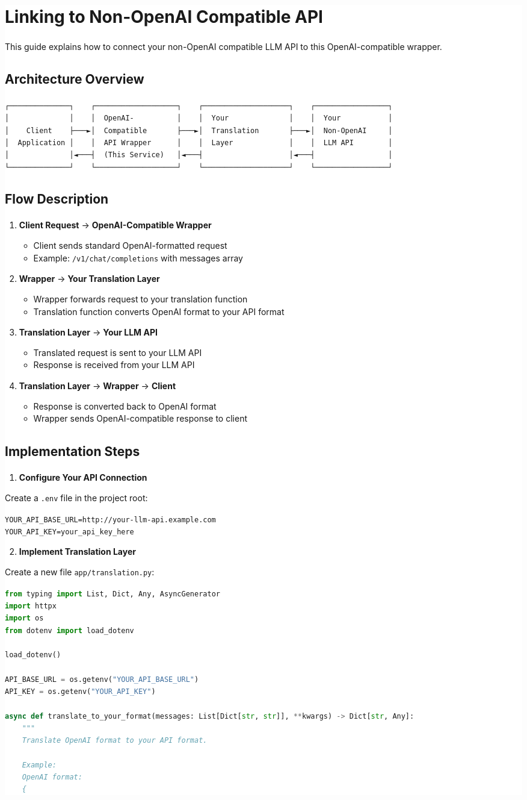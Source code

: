 # Linking to Non-OpenAI Compatible API

This guide explains how to connect your non-OpenAI compatible LLM API to this OpenAI-compatible wrapper.

## Architecture Overview

```
┌──────────────┐    ┌───────────────────┐    ┌────────────────────┐    ┌─────────────────┐
│              │    │  OpenAI-          │    │  Your              │    │  Your           │
│    Client    ├───►│  Compatible       ├───►│  Translation       ├───►│  Non-OpenAI     │
│  Application │    │  API Wrapper      │    │  Layer             │    │  LLM API        │
│              │◄───┤  (This Service)   │◄───┤                    │◄───┤                 │
└──────────────┘    └───────────────────┘    └────────────────────┘    └─────────────────┘
```

## Flow Description

1. **Client Request** → **OpenAI-Compatible Wrapper**
   - Client sends standard OpenAI-formatted request
   - Example: `/v1/chat/completions` with messages array

2. **Wrapper** → **Your Translation Layer**
   - Wrapper forwards request to your translation function
   - Translation function converts OpenAI format to your API format

3. **Translation Layer** → **Your LLM API**
   - Translated request is sent to your LLM API
   - Response is received from your LLM API

4. **Translation Layer** → **Wrapper** → **Client**
   - Response is converted back to OpenAI format
   - Wrapper sends OpenAI-compatible response to client

## Implementation Steps

1. **Configure Your API Connection**

Create a `.env` file in the project root:
```env
YOUR_API_BASE_URL=http://your-llm-api.example.com
YOUR_API_KEY=your_api_key_here
```

2. **Implement Translation Layer**

Create a new file `app/translation.py`:
```python
from typing import List, Dict, Any, AsyncGenerator
import httpx
import os
from dotenv import load_dotenv

load_dotenv()

API_BASE_URL = os.getenv("YOUR_API_BASE_URL")
API_KEY = os.getenv("YOUR_API_KEY")

async def translate_to_your_format(messages: List[Dict[str, str]], **kwargs) -> Dict[str, Any]:
    """
    Translate OpenAI format to your API format.
    
    Example:
    OpenAI format:
    {
```